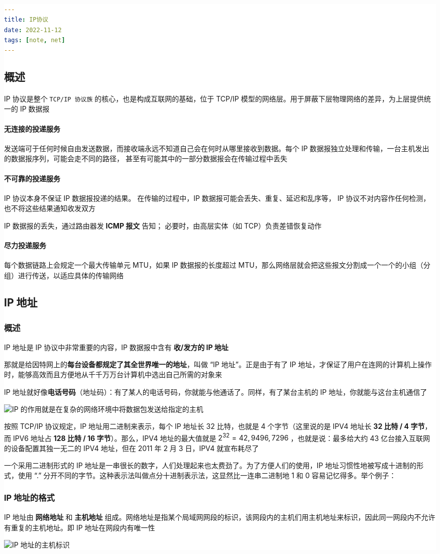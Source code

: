 ```yaml
---
title: IP协议
date: 2022-11-12
tags: [note, net]
---
```


## 概述

IP 协议是整个 `TCP/IP 协议族` 的核心，也是构成互联网的基础，位于 TCP/IP 模型的网络层。用于屏蔽下层物理网络的差异，为上层提供统一的 IP 数据报

#### 无连接的投递服务

发送端可于任何时候自由发送数据，而接收端永远不知道自己会在何时从哪里接收到数据。每个 IP 数据报独立处理和传输，一台主机发出的数据报序列，可能会走不同的路径， 甚至有可能其中的一部分数据报会在传输过程中丢失

#### 不可靠的投递服务

IP 协议本身不保证 IP 数据报投递的结果。 在传输的过程中，IP 数据报可能会丢失、重复、延迟和乱序等， IP 协议不对内容作任何检测，也不将这些结果通知收发双方

IP 数据报的丢失，通过路由器发 **ICMP 报文** 告知； 必要时，由高层实体（如 TCP）负责差错恢复动作

#### 尽力投递服务

每个数据链路上会规定一个最大传输单元 MTU，如果 IP 数据报的长度超过 MTU，那么网络层就会把这些报文分割成一个一个的小组（分组）进行传送，以适应具体的传输网络

## IP 地址

### 概述

IP 地址是 IP 协议中非常重要的内容，IP 数据报中含有 **收/发方的 IP 地址**

那就是给因特网上的**每台设备都规定了其全世界唯一的地址**，叫做 “IP 地址”。正是由于有了 IP 地址，才保证了用户在连网的计算机上操作时，能够高效而且方便地从千千万万台计算机中选出自己所需的对象来

IP 地址就好像**电话号码**（地址码）：有了某人的电话号码，你就能与他通话了。同样，有了某台主机的 IP 地址，你就能与这台主机通信了

![IP 的作用就是在复杂的网络环境中将数据包发送给指定的主机](/blog/cs/IP_0.webp)

按照 TCP/IP 协议规定，IP 地址用二进制来表示，每个 IP 地址长 32 比特，也就是 4 个字节（这里说的是 IPV4 地址长 **32 比特 / 4 字节**，而 IPV6 地址占 **128 比特 / 16 字节**）。那么，IPV4 地址的最大值就是 $2^{32} = 42,9496,7296$ ，也就是说：最多给大约 43 亿台接入互联网的设备配置其独一无二的 IPV4 地址，但在 2011 年 2 月 3 日，IPV4 就宣布耗尽了

一个采用二进制形式的 IP 地址是一串很长的数字，人们处理起来也太费劲了。为了方便人们的使用，IP 地址习惯性地被写成十进制的形式，使用 “.” 分开不同的字节。这种表示法叫做点分十进制表示法，这显然比一连串二进制地 1 和 0 容易记忆得多。举个例子：



### IP 地址的格式

IP 地址由 **网络地址** 和 **主机地址** 组成。网络地址是指某个局域网网段的标识，该网段内的主机们用主机地址来标识，因此同一网段内不允许有重复的主机地址。即 IP 地址在网段内有唯一性

![IP 地址的主机标识](/blog/cs/IP_id_host.webp)
